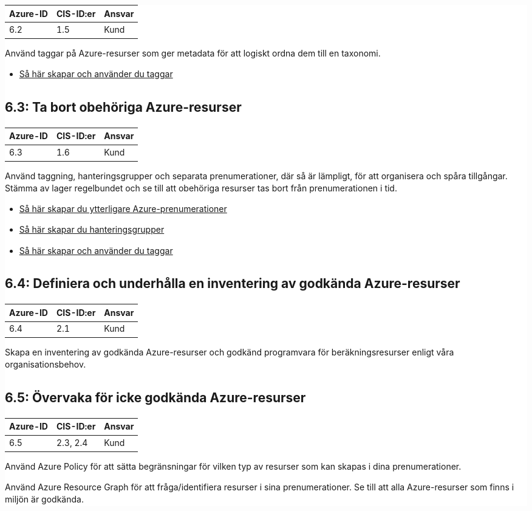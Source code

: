 | Azure-ID | CIS-ID:er | Ansvar |
|--|--|--|
| 6.2 | 1.5 | Kund |

Använd taggar på Azure-resurser som ger metadata för att logiskt ordna dem till en taxonomi.

- [Så här skapar och använder du taggar](https://docs.microsoft.com/azure/azure-resource-manager/resource-group-using-tags)

## <a name="63-delete-unauthorized-azure-resources"></a>6.3: Ta bort obehöriga Azure-resurser

| Azure-ID | CIS-ID:er | Ansvar |
|--|--|--|
| 6.3 | 1.6 | Kund |

Använd taggning, hanteringsgrupper och separata prenumerationer, där så är lämpligt, för att organisera och spåra tillgångar. Stämma av lager regelbundet och se till att obehöriga resurser tas bort från prenumerationen i tid.

- [Så här skapar du ytterligare Azure-prenumerationer](https://docs.microsoft.com/azure/billing/billing-create-subscription)

- [Så här skapar du hanteringsgrupper](https://docs.microsoft.com/azure/governance/management-groups/create)

- [Så här skapar och använder du taggar](https://docs.microsoft.com/azure/azure-resource-manager/resource-group-using-tags)

## <a name="64-define-and-maintain-an-inventory-of-approved-azure-resources"></a>6.4: Definiera och underhålla en inventering av godkända Azure-resurser

| Azure-ID | CIS-ID:er | Ansvar |
|--|--|--|
| 6.4 | 2.1 | Kund |

Skapa en inventering av godkända Azure-resurser och godkänd programvara för beräkningsresurser enligt våra organisationsbehov.

## <a name="65-monitor-for-unapproved-azure-resources"></a>6.5: Övervaka för icke godkända Azure-resurser

| Azure-ID | CIS-ID:er | Ansvar |
|--|--|--|
| 6.5 | 2.3, 2.4 | Kund |

Använd Azure Policy för att sätta begränsningar för vilken typ av resurser som kan skapas i dina prenumerationer.

Använd Azure Resource Graph för att fråga/identifiera resurser i sina prenumerationer.  Se till att alla Azure-resurser som finns i miljön är godkända.

